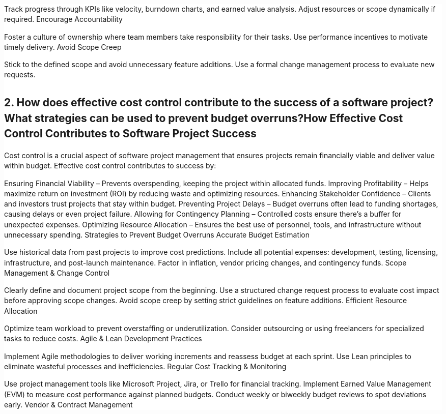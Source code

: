 Track progress through KPIs like velocity, burndown charts, and earned value analysis.
Adjust resources or scope dynamically if required.
Encourage Accountability

Foster a culture of ownership where team members take responsibility for their tasks.
Use performance incentives to motivate timely delivery.
Avoid Scope Creep

Stick to the defined scope and avoid unnecessary feature additions.
Use a formal change management process to evaluate new requests.

## 2. How does effective cost control contribute to the success of a software project? What strategies can be used to prevent budget overruns?How Effective Cost Control Contributes to Software Project Success
Cost control is a crucial aspect of software project management that ensures projects remain financially viable and deliver value within budget. Effective cost control contributes to success by:

Ensuring Financial Viability – Prevents overspending, keeping the project within allocated funds.
Improving Profitability – Helps maximize return on investment (ROI) by reducing waste and optimizing resources.
Enhancing Stakeholder Confidence – Clients and investors trust projects that stay within budget.
Preventing Project Delays – Budget overruns often lead to funding shortages, causing delays or even project failure.
Allowing for Contingency Planning – Controlled costs ensure there’s a buffer for unexpected expenses.
Optimizing Resource Allocation – Ensures the best use of personnel, tools, and infrastructure without unnecessary spending.
Strategies to Prevent Budget Overruns
Accurate Budget Estimation

Use historical data from past projects to improve cost predictions.
Include all potential expenses: development, testing, licensing, infrastructure, and post-launch maintenance.
Factor in inflation, vendor pricing changes, and contingency funds.
Scope Management & Change Control

Clearly define and document project scope from the beginning.
Use a structured change request process to evaluate cost impact before approving scope changes.
Avoid scope creep by setting strict guidelines on feature additions.
Efficient Resource Allocation

Optimize team workload to prevent overstaffing or underutilization.
Consider outsourcing or using freelancers for specialized tasks to reduce costs.
Agile & Lean Development Practices

Implement Agile methodologies to deliver working increments and reassess budget at each sprint.
Use Lean principles to eliminate wasteful processes and inefficiencies.
Regular Cost Tracking & Monitoring

Use project management tools like Microsoft Project, Jira, or Trello for financial tracking.
Implement Earned Value Management (EVM) to measure cost performance against planned budgets.
Conduct weekly or biweekly budget reviews to spot deviations early.
Vendor & Contract Management
